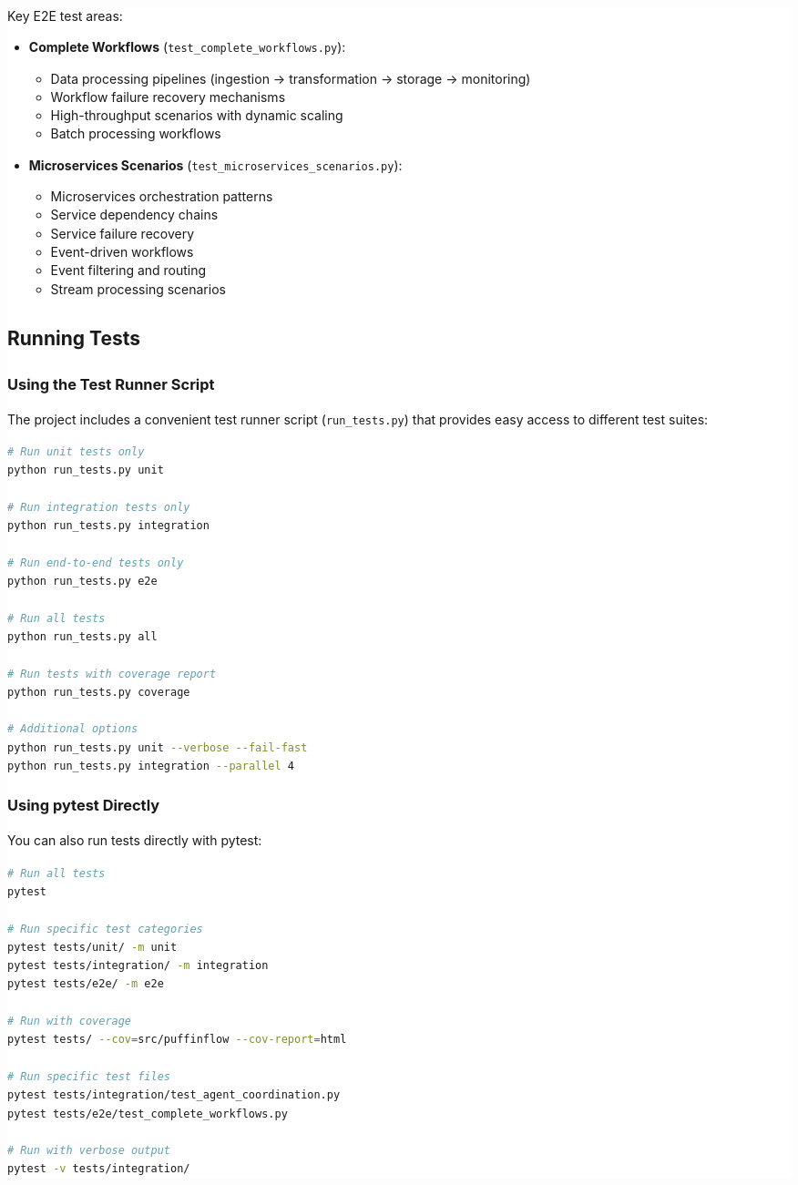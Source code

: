 Key E2E test areas:
- **Complete Workflows** (`test_complete_workflows.py`):
  - Data processing pipelines (ingestion → transformation → storage → monitoring)
  - Workflow failure recovery mechanisms
  - High-throughput scenarios with dynamic scaling
  - Batch processing workflows

- **Microservices Scenarios** (`test_microservices_scenarios.py`):
  - Microservices orchestration patterns
  - Service dependency chains
  - Service failure recovery
  - Event-driven workflows
  - Event filtering and routing
  - Stream processing scenarios

## Running Tests

### Using the Test Runner Script

The project includes a convenient test runner script (`run_tests.py`) that provides easy access to different test suites:

```bash
# Run unit tests only
python run_tests.py unit

# Run integration tests only
python run_tests.py integration

# Run end-to-end tests only
python run_tests.py e2e

# Run all tests
python run_tests.py all

# Run tests with coverage report
python run_tests.py coverage

# Additional options
python run_tests.py unit --verbose --fail-fast
python run_tests.py integration --parallel 4
```

### Using pytest Directly

You can also run tests directly with pytest:

```bash
# Run all tests
pytest

# Run specific test categories
pytest tests/unit/ -m unit
pytest tests/integration/ -m integration
pytest tests/e2e/ -m e2e

# Run with coverage
pytest tests/ --cov=src/puffinflow --cov-report=html

# Run specific test files
pytest tests/integration/test_agent_coordination.py
pytest tests/e2e/test_complete_workflows.py

# Run with verbose output
pytest -v tests/integration/
```